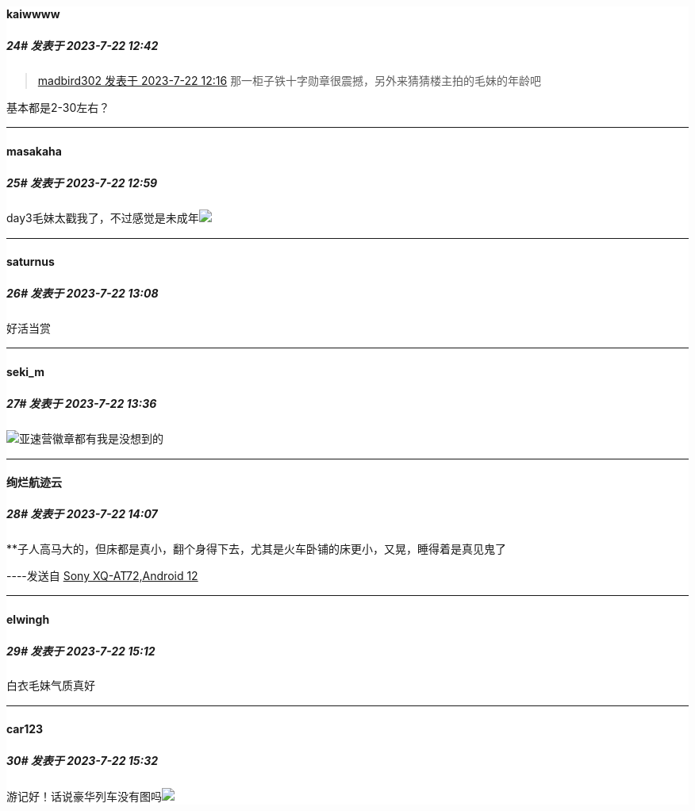 ####  kaiwwww  
##### 24#       发表于 2023-7-22 12:42

<blockquote><a href="httphttps://bbs.saraba1st.com/2b/forum.php?mod=redirect&amp;goto=findpost&amp;pid=61748445&amp;ptid=2145396" target="_blank">madbird302 发表于 2023-7-22 12:16</a>
 那一柜子铁十字勋章很震撼，另外来猜猜楼主拍的毛妹的年龄吧</blockquote>
基本都是2-30左右？

*****

####  masakaha  
##### 25#       发表于 2023-7-22 12:59

day3毛妹太戳我了，不过感觉是未成年<img src="https://static.saraba1st.com/image/smiley/face2017/074.png" referrerpolicy="no-referrer">

*****

####  saturnus  
##### 26#       发表于 2023-7-22 13:08

好活当赏

*****

####  seki_m  
##### 27#       发表于 2023-7-22 13:36

<img src="https://static.saraba1st.com/image/smiley/face2017/111.png" referrerpolicy="no-referrer">亚速营徽章都有我是没想到的

*****

####  绚烂航迹云  
##### 28#       发表于 2023-7-22 14:07

**子人高马大的，但床都是真小，翻个身得下去，尤其是火车卧铺的床更小，又晃，睡得着是真见鬼了

----发送自 [Sony XQ-AT72,Android 12](http://stage1.5j4m.com/?1.37)

*****

####  elwingh  
##### 29#       发表于 2023-7-22 15:12

白衣毛妹气质真好

*****

####  car123  
##### 30#       发表于 2023-7-22 15:32

游记好！话说豪华列车没有图吗<img src="https://static.saraba1st.com/image/smiley/face2017/050.png" referrerpolicy="no-referrer">

